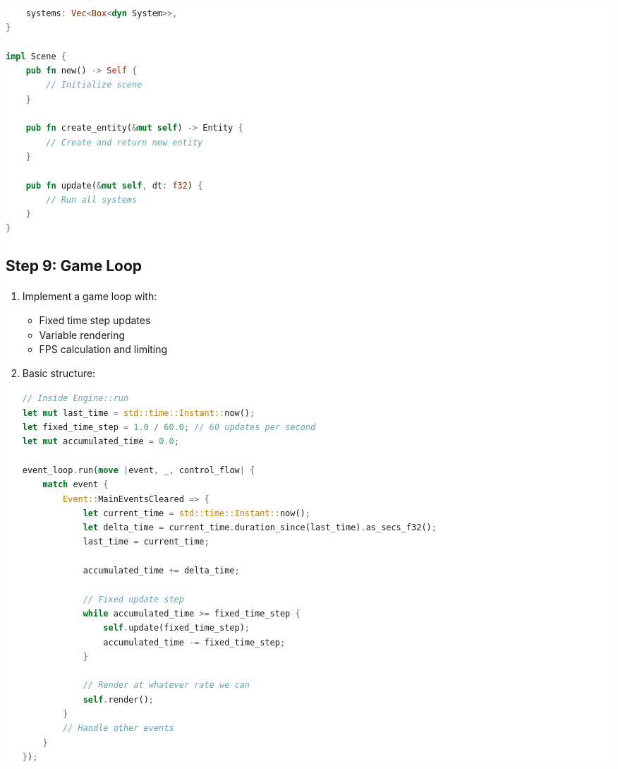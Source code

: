    ```rust
       systems: Vec<Box<dyn System>>,
   }
   
   impl Scene {
       pub fn new() -> Self {
           // Initialize scene
       }
       
       pub fn create_entity(&mut self) -> Entity {
           // Create and return new entity
       }
       
       pub fn update(&mut self, dt: f32) {
           // Run all systems
       }
   }
   ```

## Step 9: Game Loop

1. Implement a game loop with:
   - Fixed time step updates
   - Variable rendering
   - FPS calculation and limiting

2. Basic structure:
   ```rust
   // Inside Engine::run
   let mut last_time = std::time::Instant::now();
   let fixed_time_step = 1.0 / 60.0; // 60 updates per second
   let mut accumulated_time = 0.0;
   
   event_loop.run(move |event, _, control_flow| {
       match event {
           Event::MainEventsCleared => {
               let current_time = std::time::Instant::now();
               let delta_time = current_time.duration_since(last_time).as_secs_f32();
               last_time = current_time;
               
               accumulated_time += delta_time;
               
               // Fixed update step
               while accumulated_time >= fixed_time_step {
                   self.update(fixed_time_step);
                   accumulated_time -= fixed_time_step;
               }
               
               // Render at whatever rate we can
               self.render();
           }
           // Handle other events
       }
   });
   ```
